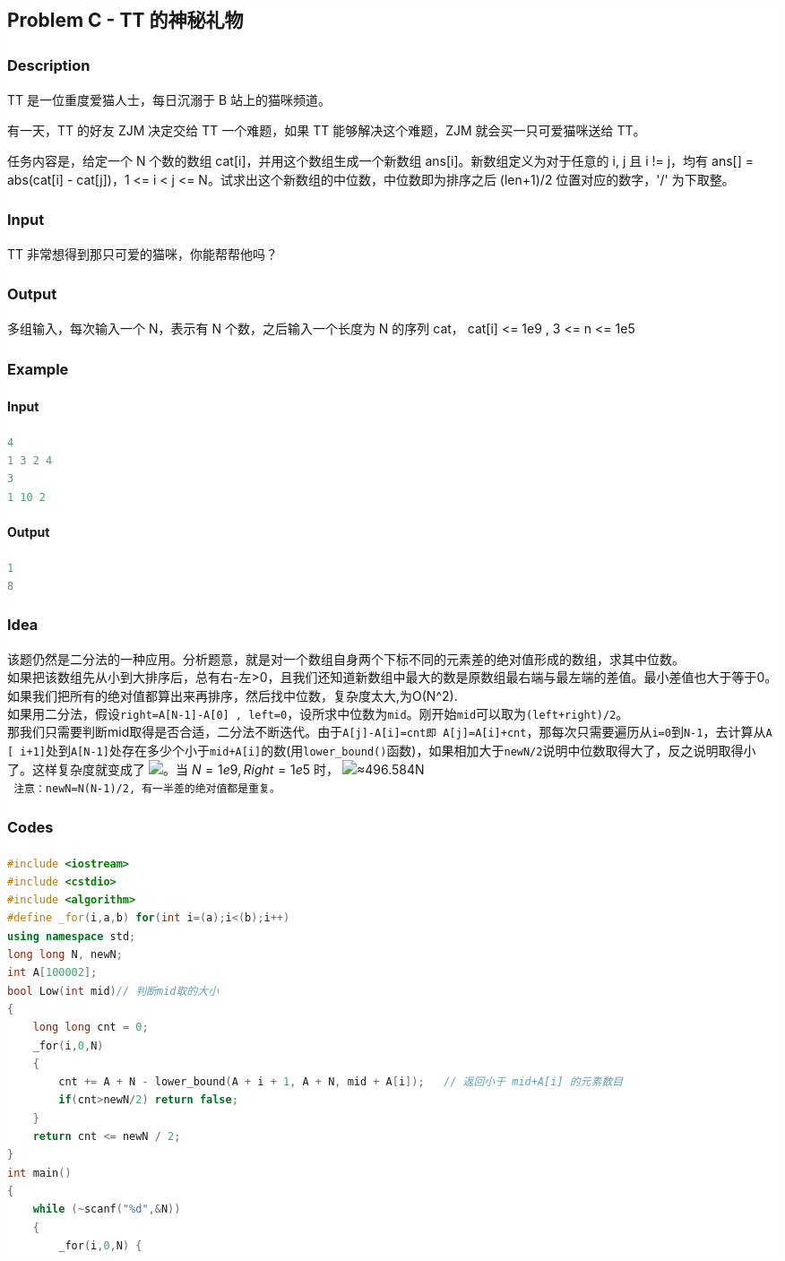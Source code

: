 ## Problem C - TT 的神秘礼物
### Description
TT 是一位重度爱猫人士，每日沉溺于 B 站上的猫咪频道。

有一天，TT 的好友 ZJM 决定交给 TT 一个难题，如果 TT 能够解决这个难题，ZJM 就会买一只可爱猫咪送给 TT。

任务内容是，给定一个 N 个数的数组 cat[i]，并用这个数组生成一个新数组 ans[i]。新数组定义为对于任意的 i, j 且 i != j，均有 ans[] = abs(cat[i] - cat[j])，1 <= i < j <= N。试求出这个新数组的中位数，中位数即为排序之后 (len+1)/2 位置对应的数字，'/' 为下取整。
### Input
TT 非常想得到那只可爱的猫咪，你能帮帮他吗？
### Output
多组输入，每次输入一个 N，表示有 N 个数，之后输入一个长度为 N 的序列 cat， cat[i] <= 1e9 , 3 <= n <= 1e5
### Example
#### Input
```cpp
4
1 3 2 4
3
1 10 2
```
#### Output
```cpp
1
8
```
### Idea
该题仍然是二分法的一种应用。分析题意，就是对一个数组自身两个下标不同的元素差的绝对值形成的数组，求其中位数。   
如果把该数组先从小到大排序后，总有右-左>0，且我们还知道新数组中最大的数是原数组最右端与最左端的差值。最小差值也大于等于0。如果我们把所有的绝对值都算出来再排序，然后找中位数，复杂度太大,为O(N^2).     
如果用二分法，假设``right=A[N-1]-A[0] , left=0``，设所求中位数为``mid``。刚开始``mid``可以取为``(left+right)/2``。    
那我们只需要判断mid取得是否合适，二分法不断迭代。由于``A[j]-A[i]=cnt即 A[j]=A[i]+cnt``，那每次只需要遍历从``i=0``到``N-1``，去计算从``A[ i+1]``处到``A[N-1]``处存在多少个小于``mid+A[i]``的数(用``lower_bound()``函数)，如果相加大于``newN/2``说明中位数取得大了，反之说明取得小了。这样复杂度就变成了 ![](https://github.com/HsuPengbo/HsuPengbo.github.io/blob/master/00002.png)。当 $N=1e9,Right=1e5$ 时， ![](https://github.com/HsuPengbo/HsuPengbo.github.io/blob/master/00002.png)≈496.584N   
`` 注意：newN=N(N-1)/2, 有一半差的绝对值都是重复。``
###  Codes
```cpp 
#include <iostream>
#include <cstdio>
#include <algorithm>
#define _for(i,a,b) for(int i=(a);i<(b);i++)
using namespace std;  
long long N, newN;
int A[100002];
bool Low(int mid)// 判断mid取的大小 
{
	long long cnt = 0;
	_for(i,0,N)
	{
		cnt += A + N - lower_bound(A + i + 1, A + N, mid + A[i]);	// 返回小于 mid+A[i] 的元素数目
		if(cnt>newN/2) return false; 
	}
	return cnt <= newN / 2;
}
int main()
{ 
	while (~scanf("%d",&N))
	{
		_for(i,0,N) {
```